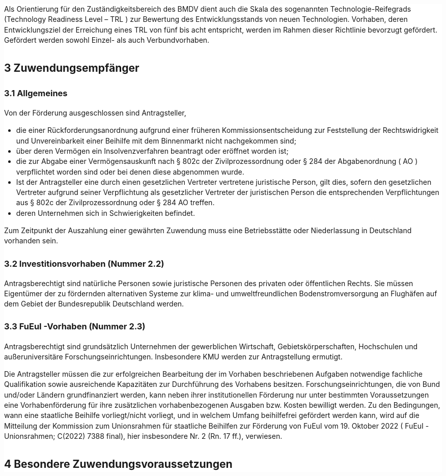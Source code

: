 Als Orientierung für den Zuständigkeitsbereich des  BMDV  dient auch die Skala des sogenannten Technologie-Reifegrads (Technology Readiness Level –  TRL  ) zur Bewertung des Entwicklungsstands von neuen Technologien. Vorhaben, deren Entwicklungsziel der Erreichung eines  TRL  von fünf bis acht entspricht, werden im Rahmen dieser Richtlinie bevorzugt gefördert. Gefördert werden sowohl Einzel- als auch Verbundvorhaben. 

##  3 Zuwendungsempfänger 

###  3.1 Allgemeines 

Von der Förderung ausgeschlossen sind Antragsteller, 

  * die einer Rückforderungsanordnung aufgrund einer früheren Kommissionsentscheidung zur Feststellung der Rechtswidrigkeit und Unvereinbarkeit einer Beihilfe mit dem Binnenmarkt nicht nachgekommen sind; 
  * über deren Vermögen ein Insolvenzverfahren beantragt oder eröffnet worden ist; 
  * die zur Abgabe einer Vermögensauskunft nach § 802c der Zivilprozessordnung oder § 284 der Abgabenordnung (  AO  ) verpflichtet worden sind oder bei denen diese abgenommen wurde. 
  * Ist der Antragsteller eine durch einen gesetzlichen Vertreter vertretene juristische Person, gilt dies, sofern den gesetzlichen Vertreter aufgrund seiner Verpflichtung als gesetzlicher Vertreter der juristischen Person die entsprechenden Verpflichtungen aus § 802c der Zivilprozessordnung oder § 284  AO  treffen. 
  * deren Unternehmen sich in Schwierigkeiten befindet. 



Zum Zeitpunkt der Auszahlung einer gewährten Zuwendung muss eine Betriebsstätte oder Niederlassung in Deutschland vorhanden sein. 

###  3.2 Investitionsvorhaben (Nummer 2.2) 

Antragsberechtigt sind natürliche Personen sowie juristische Personen des privaten oder öffentlichen Rechts. Sie müssen Eigentümer der zu fördernden alternativen Systeme zur klima- und umweltfreundlichen Bodenstromversorgung an Flughäfen auf dem Gebiet der Bundesrepublik Deutschland werden. 

###  3.3  FuEuI  -Vorhaben (Nummer 2.3) 

Antragsberechtigt sind grundsätzlich Unternehmen der gewerblichen Wirtschaft, Gebietskörperschaften, Hochschulen und außeruniversitäre Forschungseinrichtungen. Insbesondere  KMU  werden zur Antragstellung ermutigt. 

Die Antragsteller müssen die zur erfolgreichen Bearbeitung der im Vorhaben beschriebenen Aufgaben notwendige fachliche Qualifikation sowie ausreichende Kapazitäten zur Durchführung des Vorhabens besitzen. Forschungseinrichtungen, die von Bund und/oder Ländern grundfinanziert werden, kann neben ihrer institutionellen Förderung nur unter bestimmten Voraussetzungen eine Vorhabenförderung für ihre zusätzlichen vorhabenbezogenen Ausgaben  bzw.  Kosten bewilligt werden. Zu den Bedingungen, wann eine staatliche Beihilfe vorliegt/nicht vorliegt, und in welchem Umfang beihilfefrei gefördert werden kann, wird auf die Mitteilung der Kommission zum Unionsrahmen für staatliche Beihilfen zur Förderung von  FuEuI  vom 19. Oktober 2022 (  FuEuI  -Unionsrahmen; C(2022) 7388 final), hier insbesondere Nr. 2 (Rn. 17 ff.), verwiesen. 

##  4 Besondere Zuwendungsvoraussetzungen 
